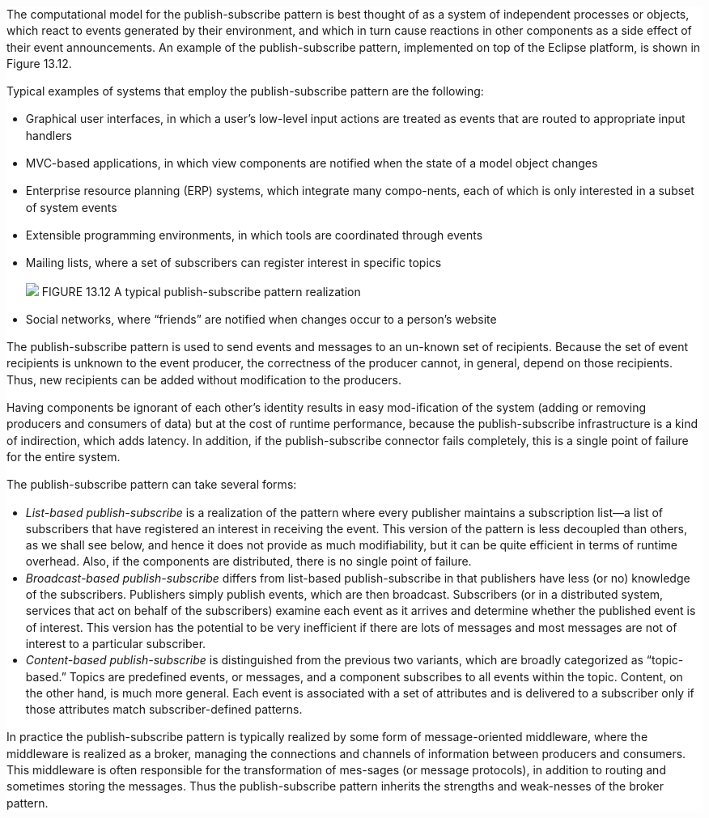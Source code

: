 The computational model for the publish-subscribe pattern is best thought of as a system of independent processes or objects, which react to events generated by their environment, and which in turn cause reactions in other components as a side effect of their event announcements. An example of the publish-subscribe pattern, implemented on top of the Eclipse platform, is shown in Figure 13.12.

Typical examples of systems that employ the publish-subscribe pattern are the following:
* Graphical user interfaces, in which a user’s low-level input actions are treated as events that are routed to appropriate input handlers
* MVC-based applications, in which view components are notified when the state of a model object changes
* Enterprise resource planning (ERP) systems, which integrate many compo-nents, each of which is only interested in a subset of system events
* Extensible programming environments, in which tools are coordinated through events
* Mailing lists, where a set of subscribers can register interest in specific topics

   ![](fig.13.12)
   FIGURE 13.12 A typical publish-subscribe pattern realization

* Social networks, where “friends” are notified when changes occur to a person’s website

The publish-subscribe pattern is used to send events and messages to an un-known set of recipients. Because the set of event recipients is unknown to the event producer, the correctness of the producer cannot, in general, depend on those recipients. Thus, new recipients can be added without modification to the producers.

Having components be ignorant of each other’s identity results in easy mod-ification of the system (adding or removing producers and consumers of data) but at the cost of runtime performance, because the publish-subscribe infrastructure is a kind of indirection, which adds latency. In addition, if the publish-subscribe connector fails completely, this is a single point of failure for the entire system.

The publish-subscribe pattern can take several forms:
* _List-based publish-subscribe_ is a realization of the pattern where every publisher maintains a subscription list—a list of subscribers that have registered an interest in receiving the event. This version of the pattern is less decoupled than others, as we shall see below, and hence it does not provide as much modifiability, but it can be quite efficient in terms of runtime overhead. Also, if the components are distributed, there is no single point of failure.
* _Broadcast-based publish-subscribe_ differs from list-based publish-subscribe in that publishers have less (or no) knowledge of the subscribers. Publishers simply publish events, which are then broadcast. Subscribers (or in a distributed system, services that act on behalf of the subscribers) examine each event as it arrives and determine whether the published event is of interest. This version has the potential to be very inefficient if there are lots of messages and most messages are not of interest to a particular subscriber.
* _Content-based publish-subscribe_ is distinguished from the previous two variants, which are broadly categorized as “topic-based.” Topics are predefined events, or messages, and a component subscribes to all events within the topic. Content, on the other hand, is much more general. Each event is associated with a set of attributes and is delivered to a subscriber only if those attributes match subscriber-defined patterns.

In practice the publish-subscribe pattern is typically realized by some form of message-oriented middleware, where the middleware is realized as a broker, managing the connections and channels of information between producers and consumers. This middleware is often responsible for the transformation of mes-sages (or message protocols), in addition to routing and sometimes storing the messages. Thus the publish-subscribe pattern inherits the strengths and weak-nesses of the broker pattern.

